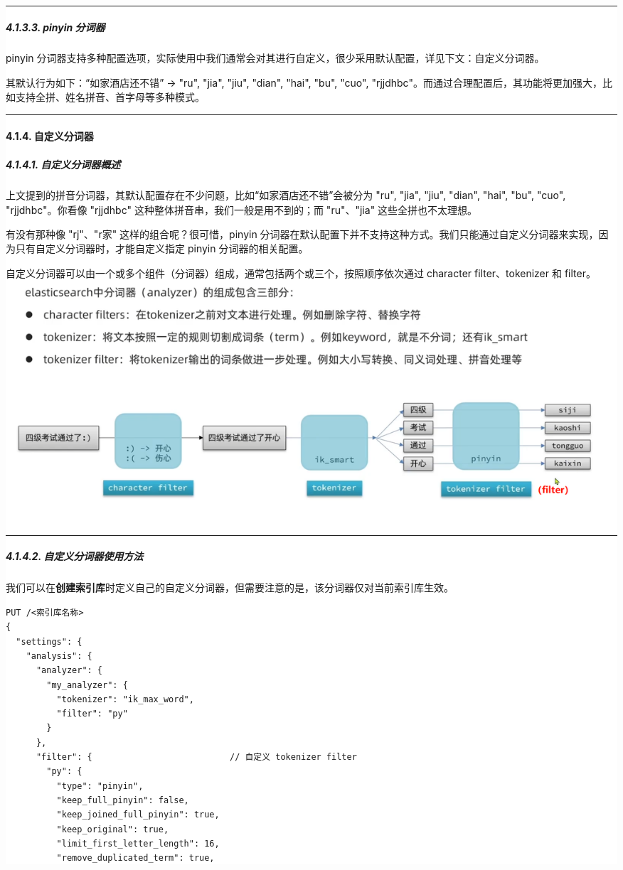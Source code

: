 ----


##### 4.1.3.3. pinyin 分词器

pinyin 分词器支持多种配置选项，实际使用中我们通常会对其进行自定义，很少采用默认配置，详见下文：自定义分词器。

其默认行为如下：“如家酒店还不错” → "ru", "jia", "jiu", "dian", "hai", "bu", "cuo", "rjjdhbc"。而通过合理配置后，其功能将更加强大，比如支持全拼、姓名拼音、首字母等多种模式。

-----


#### 4.1.4. 自定义分词器

##### 4.1.4.1. 自定义分词器概述

上文提到的拼音分词器，其默认配置存在不少问题，比如“如家酒店还不错”会被分为 "ru", "jia", "jiu", "dian", "hai", "bu", "cuo", "rjjdhbc"。你看像 "rjjdhbc" 这种整体拼音串，我们一般是用不到的；而 "ru"、"jia" 这些全拼也不太理想。

有没有那种像 "rj"、"r家" 这样的组合呢？很可惜，pinyin 分词器在默认配置下并不支持这种方式。我们只能通过自定义分词器来实现，因为只有自定义分词器时，才能自定义指定 pinyin 分词器的相关配置。

自定义分词器可以由一个或多个组件（分词器）组成，通常包括两个或三个，按照顺序依次通过 character filter、tokenizer 和 filter。
![](source/_posts/笔记：ElasticSearch%20基础/image-20250428112050442.png)

----


##### 4.1.4.2. 自定义分词器使用方法

我们可以在**创建索引库**时定义自己的自定义分词器，但需要注意的是，该分词器仅对当前索引库生效。
```
PUT /<索引库名称>
{
  "settings": {
    "analysis": {
      "analyzer": {
        "my_analyzer": { 
          "tokenizer": "ik_max_word",
          "filter": "py"
        }
      },
      "filter": {                           // 自定义 tokenizer filter
        "py": { 
          "type": "pinyin", 
          "keep_full_pinyin": false,
          "keep_joined_full_pinyin": true,
          "keep_original": true,
          "limit_first_letter_length": 16,
          "remove_duplicated_term": true,
```